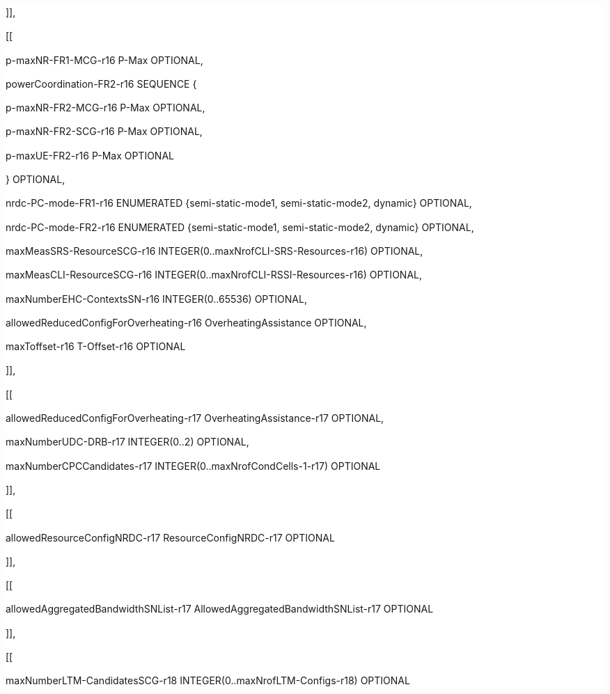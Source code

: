 \]\],

\[\[

p-maxNR-FR1-MCG-r16 P-Max OPTIONAL,

powerCoordination-FR2-r16 SEQUENCE {

p-maxNR-FR2-MCG-r16 P-Max OPTIONAL,

p-maxNR-FR2-SCG-r16 P-Max OPTIONAL,

p-maxUE-FR2-r16 P-Max OPTIONAL

} OPTIONAL,

nrdc-PC-mode-FR1-r16 ENUMERATED {semi-static-mode1, semi-static-mode2,
dynamic} OPTIONAL,

nrdc-PC-mode-FR2-r16 ENUMERATED {semi-static-mode1, semi-static-mode2,
dynamic} OPTIONAL,

maxMeasSRS-ResourceSCG-r16 INTEGER(0..maxNrofCLI-SRS-Resources-r16)
OPTIONAL,

maxMeasCLI-ResourceSCG-r16 INTEGER(0..maxNrofCLI-RSSI-Resources-r16)
OPTIONAL,

maxNumberEHC-ContextsSN-r16 INTEGER(0..65536) OPTIONAL,

allowedReducedConfigForOverheating-r16 OverheatingAssistance OPTIONAL,

maxToffset-r16 T-Offset-r16 OPTIONAL

\]\],

\[\[

allowedReducedConfigForOverheating-r17 OverheatingAssistance-r17
OPTIONAL,

maxNumberUDC-DRB-r17 INTEGER(0..2) OPTIONAL,

maxNumberCPCCandidates-r17 INTEGER(0..maxNrofCondCells-1-r17) OPTIONAL

\]\],

\[\[

allowedResourceConfigNRDC-r17 ResourceConfigNRDC-r17 OPTIONAL

\]\],

\[\[

allowedAggregatedBandwidthSNList-r17
AllowedAggregatedBandwidthSNList-r17 OPTIONAL

\]\],

\[\[

maxNumberLTM-CandidatesSCG-r18 INTEGER(0..maxNrofLTM-Configs-r18)
OPTIONAL
